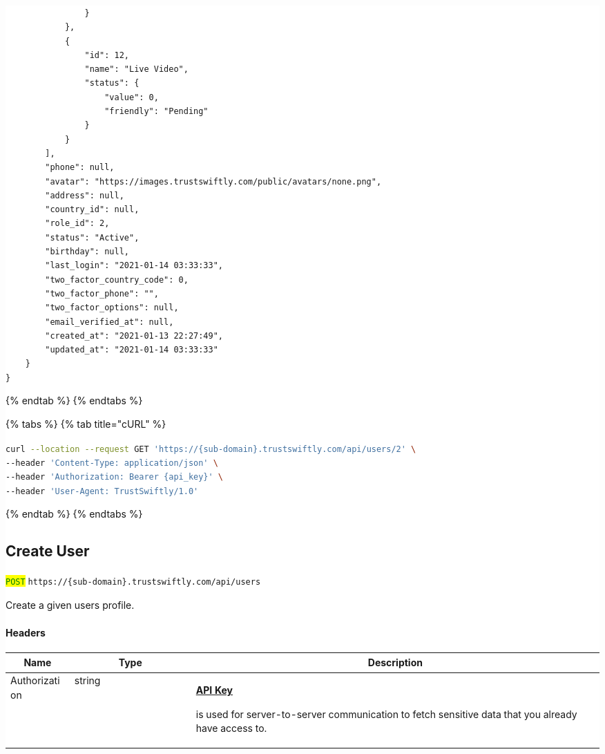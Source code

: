```
                }
            },
            {
                "id": 12,
                "name": "Live Video",
                "status": {
                    "value": 0,
                    "friendly": "Pending"
                }
            }
        ],
        "phone": null,
        "avatar": "https://images.trustswiftly.com/public/avatars/none.png",
        "address": null,
        "country_id": null,
        "role_id": 2,
        "status": "Active",
        "birthday": null,
        "last_login": "2021-01-14 03:33:33",
        "two_factor_country_code": 0,
        "two_factor_phone": "",
        "two_factor_options": null,
        "email_verified_at": null,
        "created_at": "2021-01-13 22:27:49",
        "updated_at": "2021-01-14 03:33:33"
    }
}
```
{% endtab %}
{% endtabs %}

{% tabs %}
{% tab title="cURL" %}
```bash
curl --location --request GET 'https://{sub-domain}.trustswiftly.com/api/users/2' \
--header 'Content-Type: application/json' \
--header 'Authorization: Bearer {api_key}' \
--header 'User-Agent: TrustSwiftly/1.0'
```
{% endtab %}
{% endtabs %}

## Create User

<mark style="color:green;">`POST`</mark> `https://{sub-domain}.trustswiftly.com/api/users`

Create a given users profile.

#### Headers

<table><thead><tr><th>Name</th><th width="162">Type</th><th>Description</th></tr></thead><tbody><tr><td>Authorization</td><td>string</td><td><p><a href="authentication.md"><strong>API Key</strong></a></p><p>is used for server-to-server communication to fetch sensitive data that you already have access to.</p></td></tr></tbody></table>
